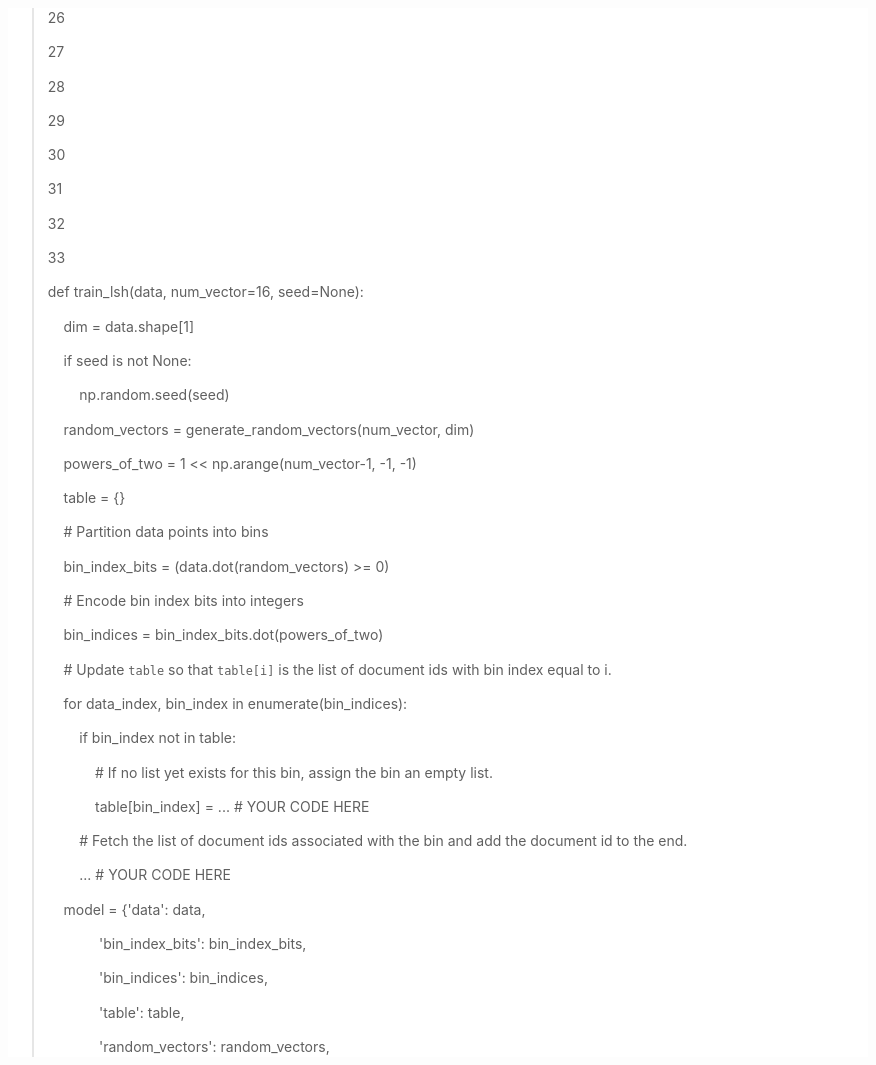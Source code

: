 > 
> 26
> 
> 27
> 
> 28
> 
> 29
> 
> 30
> 
> 31
> 
> 32
> 
> 33
> 
> def train_lsh(data, num_vector=16, seed=None):
> 
>     dim = data.shape[1]
> 
>     if seed is not None:
> 
>         np.random.seed(seed)
> 
>     random_vectors = generate_random_vectors(num_vector, dim)
> 
>     powers_of_two = 1 << np.arange(num_vector-1, -1, -1)
> 
>     table = {}
> 
>     # Partition data points into bins
> 
>     bin_index_bits = (data.dot(random_vectors) >= 0)
> 
>     # Encode bin index bits into integers
> 
>     bin_indices = bin_index_bits.dot(powers_of_two)
> 
>     # Update `table` so that `table[i]` is the list of document ids with bin index equal to i.
> 
>     for data_index, bin_index in enumerate(bin_indices):
> 
>         if bin_index not in table:
> 
>             # If no list yet exists for this bin, assign the bin an empty list.
> 
>             table[bin_index] = ... # YOUR CODE HERE
> 
>         # Fetch the list of document ids associated with the bin and add the document id to the end.
> 
>         ... # YOUR CODE HERE
> 
>     model = {'data': data,
> 
>              'bin_index_bits': bin_index_bits,
> 
>              'bin_indices': bin_indices,
> 
>              'table': table,
> 
>              'random_vectors': random_vectors,
> 
